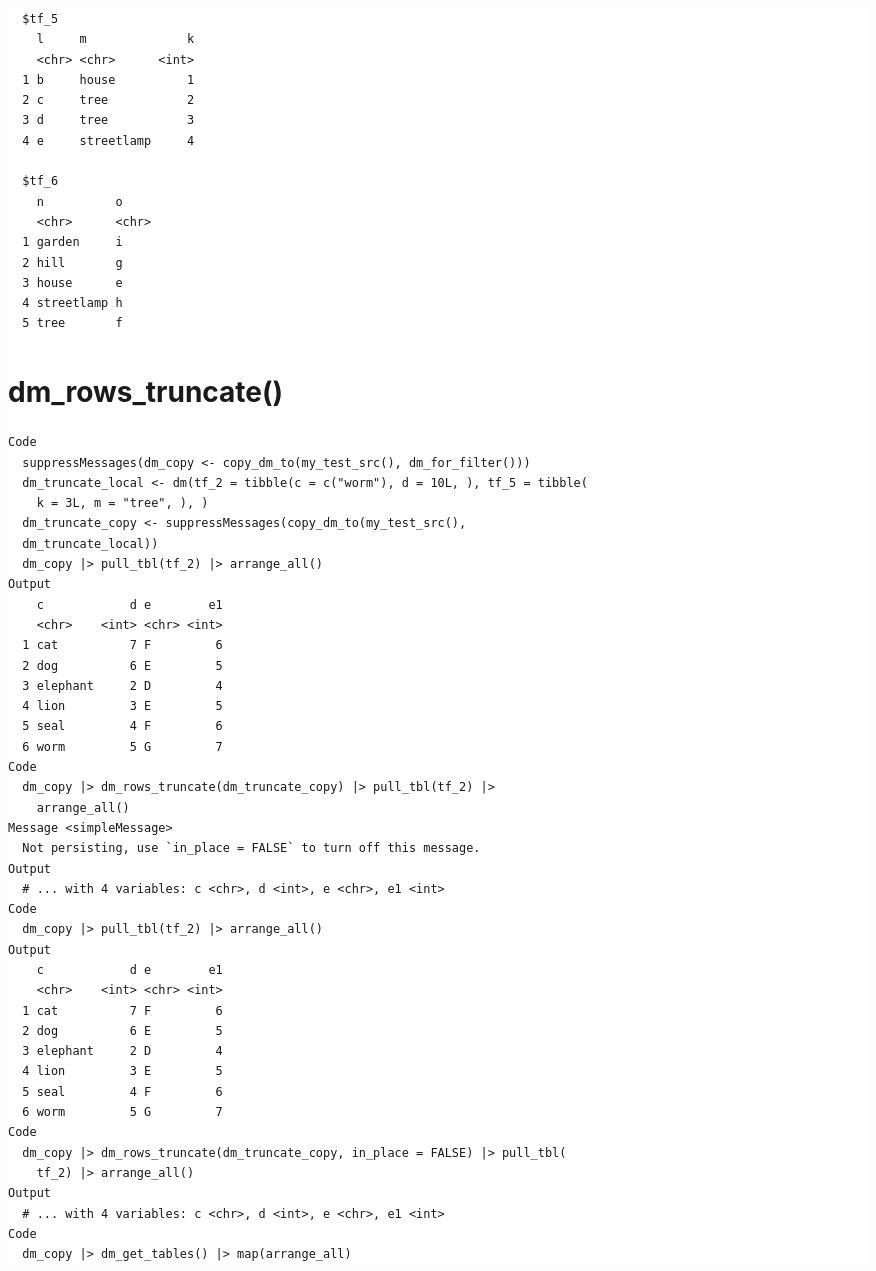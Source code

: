       $tf_5
        l     m              k
        <chr> <chr>      <int>
      1 b     house          1
      2 c     tree           2
      3 d     tree           3
      4 e     streetlamp     4
      
      $tf_6
        n          o    
        <chr>      <chr>
      1 garden     i    
      2 hill       g    
      3 house      e    
      4 streetlamp h    
      5 tree       f    
      

# dm_rows_truncate()

    Code
      suppressMessages(dm_copy <- copy_dm_to(my_test_src(), dm_for_filter()))
      dm_truncate_local <- dm(tf_2 = tibble(c = c("worm"), d = 10L, ), tf_5 = tibble(
        k = 3L, m = "tree", ), )
      dm_truncate_copy <- suppressMessages(copy_dm_to(my_test_src(),
      dm_truncate_local))
      dm_copy |> pull_tbl(tf_2) |> arrange_all()
    Output
        c            d e        e1
        <chr>    <int> <chr> <int>
      1 cat          7 F         6
      2 dog          6 E         5
      3 elephant     2 D         4
      4 lion         3 E         5
      5 seal         4 F         6
      6 worm         5 G         7
    Code
      dm_copy |> dm_rows_truncate(dm_truncate_copy) |> pull_tbl(tf_2) |>
        arrange_all()
    Message <simpleMessage>
      Not persisting, use `in_place = FALSE` to turn off this message.
    Output
      # ... with 4 variables: c <chr>, d <int>, e <chr>, e1 <int>
    Code
      dm_copy |> pull_tbl(tf_2) |> arrange_all()
    Output
        c            d e        e1
        <chr>    <int> <chr> <int>
      1 cat          7 F         6
      2 dog          6 E         5
      3 elephant     2 D         4
      4 lion         3 E         5
      5 seal         4 F         6
      6 worm         5 G         7
    Code
      dm_copy |> dm_rows_truncate(dm_truncate_copy, in_place = FALSE) |> pull_tbl(
        tf_2) |> arrange_all()
    Output
      # ... with 4 variables: c <chr>, d <int>, e <chr>, e1 <int>
    Code
      dm_copy |> dm_get_tables() |> map(arrange_all)